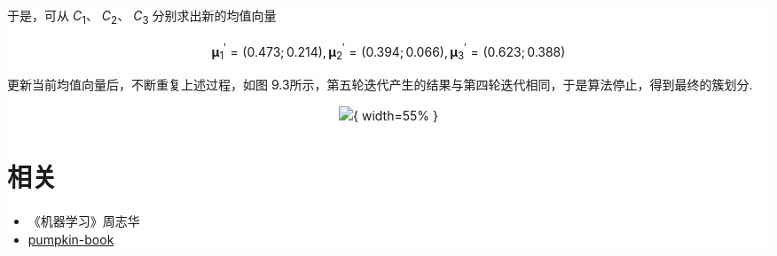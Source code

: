 于是，可从 $C_1$、 $C_2$、 $C_3$ 分别求出新的均值向量

$$
\boldsymbol{\mu}_{1}^{\prime}=(0.473 ; 0.214), \boldsymbol{\mu}_{2}^{\prime}=(0.394 ; 0.066), \boldsymbol{\mu}_{3}^{\prime}=(0.623 ; 0.388)
$$

更新当前均值向量后，不断重复上述过程，如图 9.3所示，第五轮迭代产生的结果与第四轮迭代相同，于是算法停止，得到最终的簇划分.

<center>

![](http://images.iterate.site/blog/image/180628/Ldbddlm2kL.png?imageslim){ width=55% }


</center>




# 相关

- 《机器学习》周志华
- [pumpkin-book](https://github.com/datawhalechina/pumpkin-book)
